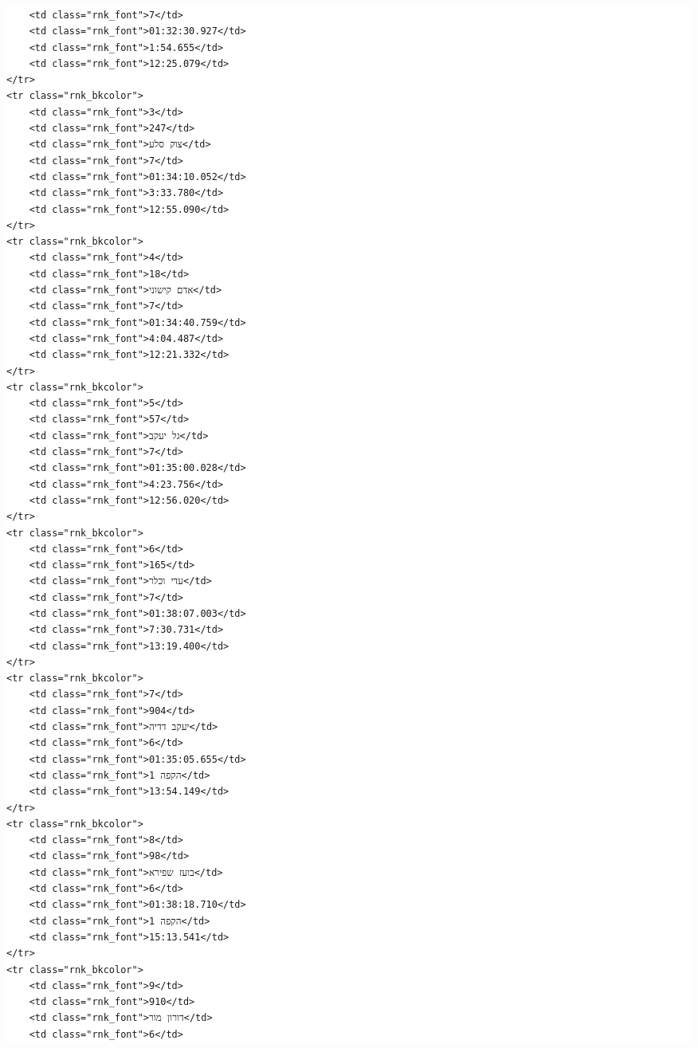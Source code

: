         <td class="rnk_font">7</td>
        <td class="rnk_font">01:32:30.927</td>
        <td class="rnk_font">1:54.655</td>
        <td class="rnk_font">12:25.079</td>
    </tr>
    <tr class="rnk_bkcolor">
        <td class="rnk_font">3</td>
        <td class="rnk_font">247</td>
        <td class="rnk_font">צוק סלע</td>
        <td class="rnk_font">7</td>
        <td class="rnk_font">01:34:10.052</td>
        <td class="rnk_font">3:33.780</td>
        <td class="rnk_font">12:55.090</td>
    </tr>
    <tr class="rnk_bkcolor">
        <td class="rnk_font">4</td>
        <td class="rnk_font">18</td>
        <td class="rnk_font">אדם קישוני</td>
        <td class="rnk_font">7</td>
        <td class="rnk_font">01:34:40.759</td>
        <td class="rnk_font">4:04.487</td>
        <td class="rnk_font">12:21.332</td>
    </tr>
    <tr class="rnk_bkcolor">
        <td class="rnk_font">5</td>
        <td class="rnk_font">57</td>
        <td class="rnk_font">גל יעקב</td>
        <td class="rnk_font">7</td>
        <td class="rnk_font">01:35:00.028</td>
        <td class="rnk_font">4:23.756</td>
        <td class="rnk_font">12:56.020</td>
    </tr>
    <tr class="rnk_bkcolor">
        <td class="rnk_font">6</td>
        <td class="rnk_font">165</td>
        <td class="rnk_font">עדי וכלר</td>
        <td class="rnk_font">7</td>
        <td class="rnk_font">01:38:07.003</td>
        <td class="rnk_font">7:30.731</td>
        <td class="rnk_font">13:19.400</td>
    </tr>
    <tr class="rnk_bkcolor">
        <td class="rnk_font">7</td>
        <td class="rnk_font">904</td>
        <td class="rnk_font">יעקב דדיה</td>
        <td class="rnk_font">6</td>
        <td class="rnk_font">01:35:05.655</td>
        <td class="rnk_font">1 הקפה</td>
        <td class="rnk_font">13:54.149</td>
    </tr>
    <tr class="rnk_bkcolor">
        <td class="rnk_font">8</td>
        <td class="rnk_font">98</td>
        <td class="rnk_font">בועז שפירא</td>
        <td class="rnk_font">6</td>
        <td class="rnk_font">01:38:18.710</td>
        <td class="rnk_font">1 הקפה</td>
        <td class="rnk_font">15:13.541</td>
    </tr>
    <tr class="rnk_bkcolor">
        <td class="rnk_font">9</td>
        <td class="rnk_font">910</td>
        <td class="rnk_font">דורון מור</td>
        <td class="rnk_font">6</td>